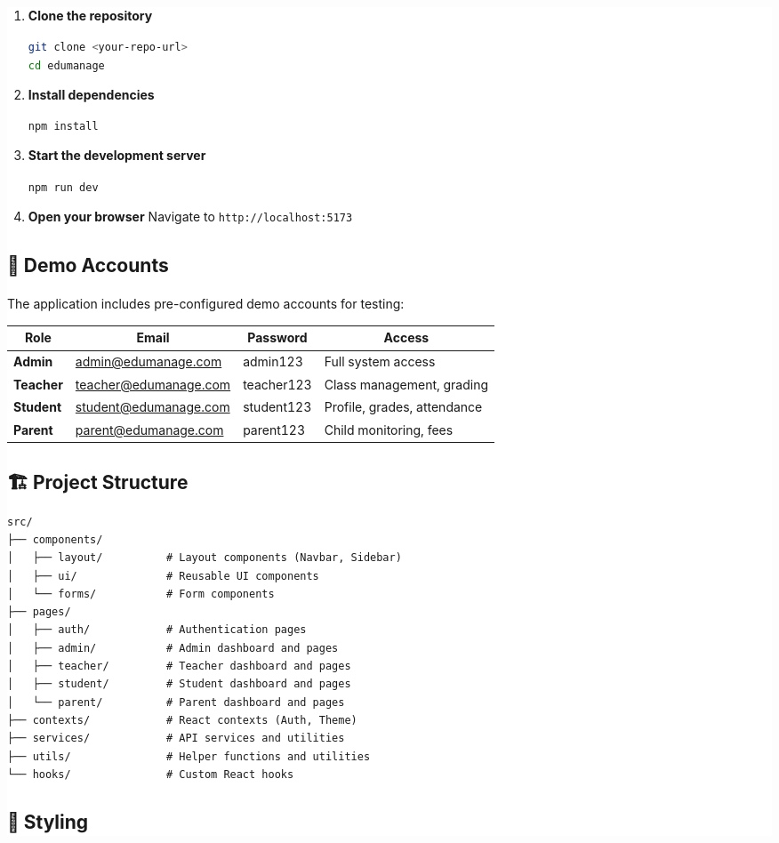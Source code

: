 1. **Clone the repository**
   ```bash
   git clone <your-repo-url>
   cd edumanage
   ```

2. **Install dependencies**
   ```bash
   npm install
   ```

3. **Start the development server**
   ```bash
   npm run dev
   ```

4. **Open your browser**
   Navigate to `http://localhost:5173`

## 🎯 Demo Accounts

The application includes pre-configured demo accounts for testing:

| Role | Email | Password | Access |
|------|-------|----------|--------|
| **Admin** | admin@edumanage.com | admin123 | Full system access |
| **Teacher** | teacher@edumanage.com | teacher123 | Class management, grading |
| **Student** | student@edumanage.com | student123 | Profile, grades, attendance |
| **Parent** | parent@edumanage.com | parent123 | Child monitoring, fees |

## 🏗️ Project Structure

```
src/
├── components/
│   ├── layout/          # Layout components (Navbar, Sidebar)
│   ├── ui/              # Reusable UI components
│   └── forms/           # Form components
├── pages/
│   ├── auth/            # Authentication pages
│   ├── admin/           # Admin dashboard and pages
│   ├── teacher/         # Teacher dashboard and pages
│   ├── student/         # Student dashboard and pages
│   └── parent/          # Parent dashboard and pages
├── contexts/            # React contexts (Auth, Theme)
├── services/            # API services and utilities
├── utils/               # Helper functions and utilities
└── hooks/               # Custom React hooks
```

## 🎨 Styling
